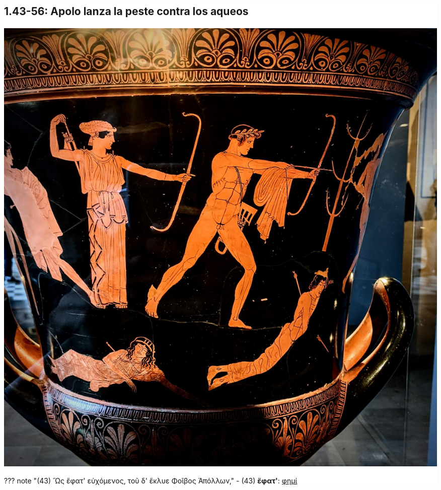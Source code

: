 
## 1.43-56: Apolo lanza la peste contra los aqueos

!["Apolo, el que hiere de lejos"](Imagenes/Niobid_Krater_detail_Complete.jpeg)  

??? note  "(43) Ὣς ἔφατ' εὐχόμενος, τοῦ δ' ἔκλυε Φοῖβος Ἀπόλλων,"
    - (43) **ἔφατ'**: [φημί](notas.md#o7)  
